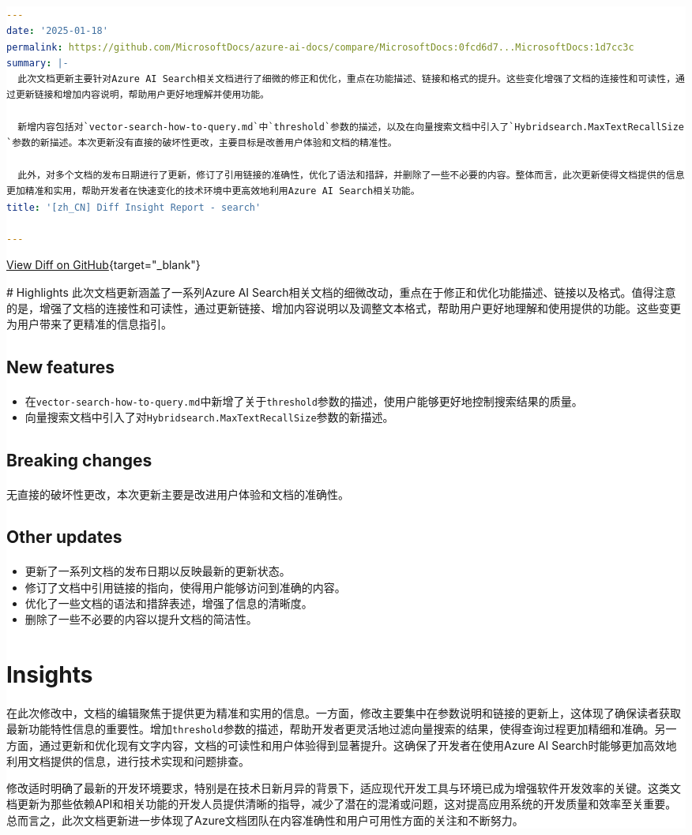 ```yaml
---
date: '2025-01-18'
permalink: https://github.com/MicrosoftDocs/azure-ai-docs/compare/MicrosoftDocs:0fcd6d7...MicrosoftDocs:1d7cc3c
summary: |-
  此次文档更新主要针对Azure AI Search相关文档进行了细微的修正和优化，重点在功能描述、链接和格式的提升。这些变化增强了文档的连接性和可读性，通过更新链接和增加内容说明，帮助用户更好地理解并使用功能。

  新增内容包括对`vector-search-how-to-query.md`中`threshold`参数的描述，以及在向量搜索文档中引入了`Hybridsearch.MaxTextRecallSize`参数的新描述。本次更新没有直接的破坏性更改，主要目标是改善用户体验和文档的精准性。

  此外，对多个文档的发布日期进行了更新，修订了引用链接的准确性，优化了语法和措辞，并删除了一些不必要的内容。整体而言，此次更新使得文档提供的信息更加精准和实用，帮助开发者在快速变化的技术环境中更高效地利用Azure AI Search相关功能。
title: '[zh_CN] Diff Insight Report - search'

---
```


[View Diff on GitHub](https://github.com/MicrosoftDocs/azure-ai-docs/compare/MicrosoftDocs:0fcd6d7...MicrosoftDocs:1d7cc3c){target="_blank"}

<format>
# Highlights
此次文档更新涵盖了一系列Azure AI Search相关文档的细微改动，重点在于修正和优化功能描述、链接以及格式。值得注意的是，增强了文档的连接性和可读性，通过更新链接、增加内容说明以及调整文本格式，帮助用户更好地理解和使用提供的功能。这些变更为用户带来了更精准的信息指引。

## New features
- 在`vector-search-how-to-query.md`中新增了关于`threshold`参数的描述，使用户能够更好地控制搜索结果的质量。
- 向量搜索文档中引入了对`Hybridsearch.MaxTextRecallSize`参数的新描述。

## Breaking changes
无直接的破坏性更改，本次更新主要是改进用户体验和文档的准确性。

## Other updates
- 更新了一系列文档的发布日期以反映最新的更新状态。
- 修订了文档中引用链接的指向，使得用户能够访问到准确的内容。
- 优化了一些文档的语法和措辞表述，增强了信息的清晰度。
- 删除了一些不必要的内容以提升文档的简洁性。

# Insights
在此次修改中，文档的编辑聚焦于提供更为精准和实用的信息。一方面，修改主要集中在参数说明和链接的更新上，这体现了确保读者获取最新功能特性信息的重要性。增加`threshold`参数的描述，帮助开发者更灵活地过滤向量搜索的结果，使得查询过程更加精细和准确。另一方面，通过更新和优化现有文字内容，文档的可读性和用户体验得到显著提升。这确保了开发者在使用Azure AI Search时能够更加高效地利用文档提供的信息，进行技术实现和问题排查。

修改适时明确了最新的开发环境要求，特别是在技术日新月异的背景下，适应现代开发工具与环境已成为增强软件开发效率的关键。这类文档更新为那些依赖API和相关功能的开发人员提供清晰的指导，减少了潜在的混淆或问题，这对提高应用系统的开发质量和效率至关重要。总而言之，此次文档更新进一步体现了Azure文档团队在内容准确性和用户可用性方面的关注和不断努力。
</format>
